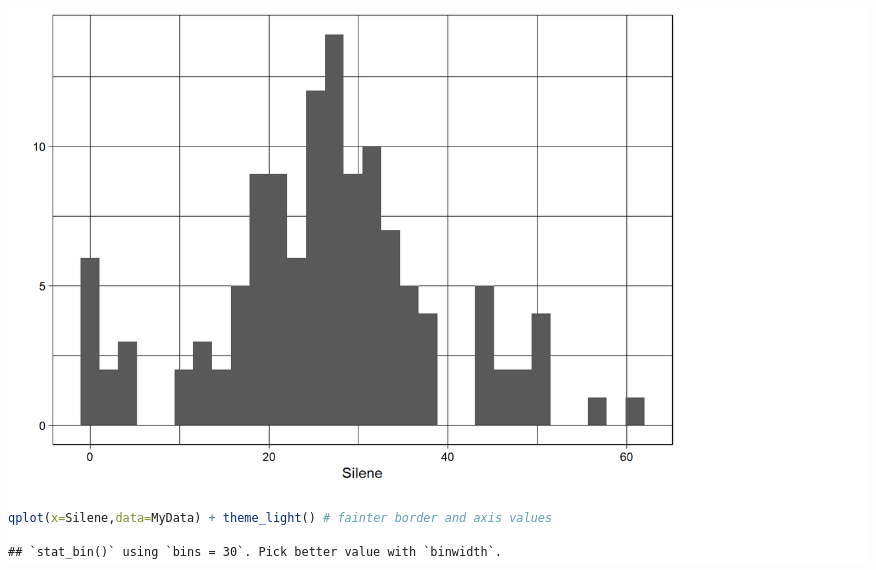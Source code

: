 <img src="02_qplot_files/figure-html/unnamed-chunk-25-3.png" width="672" />

```r
qplot(x=Silene,data=MyData) + theme_light() # fainter border and axis values
```

```
## `stat_bin()` using `bins = 30`. Pick better value with `binwidth`.
```
